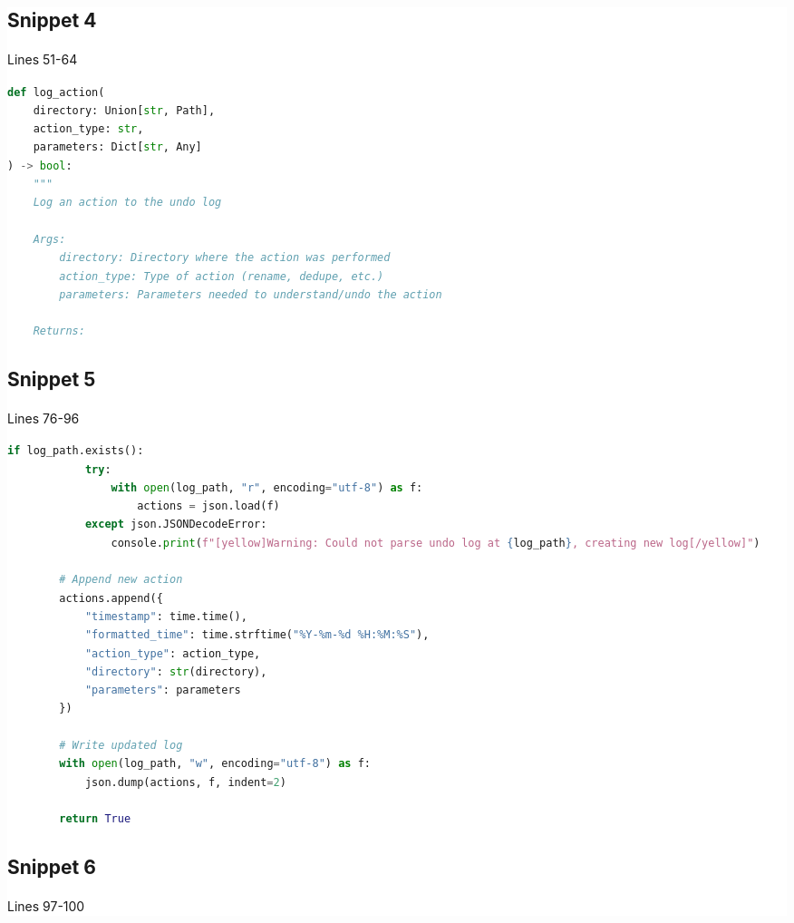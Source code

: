## Snippet 4
Lines 51-64

```Python
def log_action(
    directory: Union[str, Path],
    action_type: str,
    parameters: Dict[str, Any]
) -> bool:
    """
    Log an action to the undo log

    Args:
        directory: Directory where the action was performed
        action_type: Type of action (rename, dedupe, etc.)
        parameters: Parameters needed to understand/undo the action

    Returns:
```

## Snippet 5
Lines 76-96

```Python
if log_path.exists():
            try:
                with open(log_path, "r", encoding="utf-8") as f:
                    actions = json.load(f)
            except json.JSONDecodeError:
                console.print(f"[yellow]Warning: Could not parse undo log at {log_path}, creating new log[/yellow]")

        # Append new action
        actions.append({
            "timestamp": time.time(),
            "formatted_time": time.strftime("%Y-%m-%d %H:%M:%S"),
            "action_type": action_type,
            "directory": str(directory),
            "parameters": parameters
        })

        # Write updated log
        with open(log_path, "w", encoding="utf-8") as f:
            json.dump(actions, f, indent=2)

        return True
```

## Snippet 6
Lines 97-100
